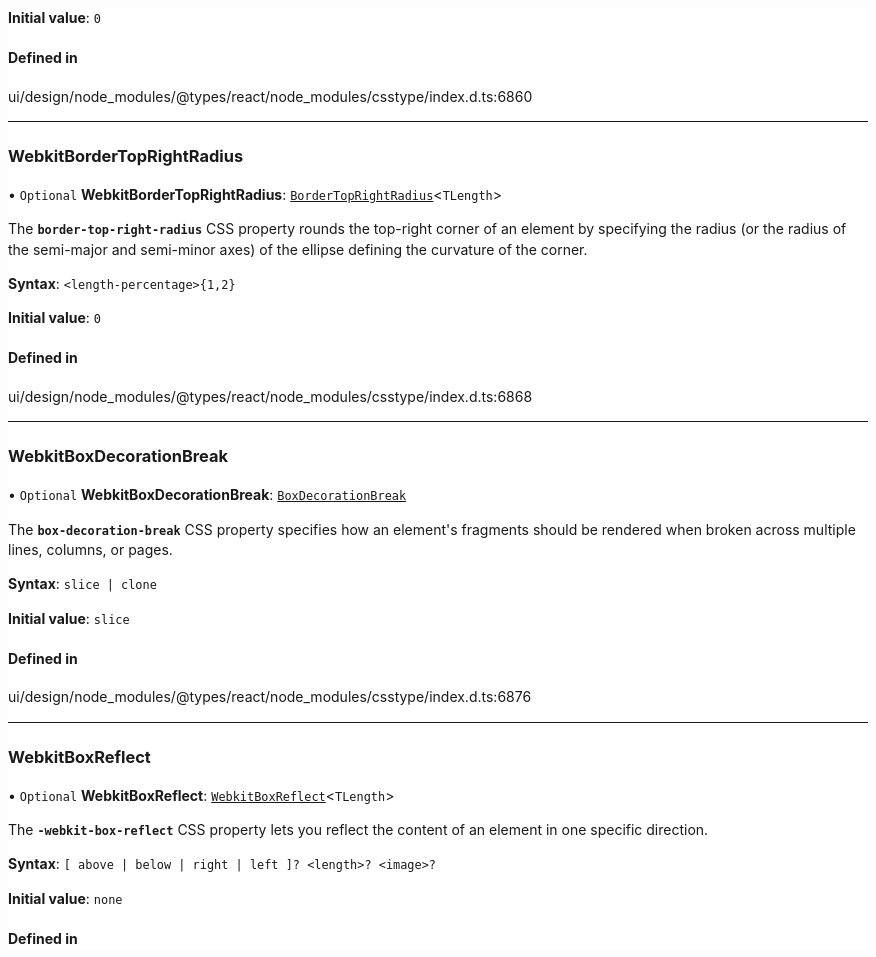 **Initial value**: `0`

#### Defined in

ui/design/node_modules/@types/react/node_modules/csstype/index.d.ts:6860

___

### WebkitBorderTopRightRadius

• `Optional` **WebkitBorderTopRightRadius**: [`BorderTopRightRadius`](../modules/akashaproject_design_system._internal_.md#bordertoprightradius)<`TLength`\>

The **`border-top-right-radius`** CSS property rounds the top-right corner of an element by specifying the radius (or the radius of the semi-major and semi-minor axes) of the ellipse defining the curvature of the corner.

**Syntax**: `<length-percentage>{1,2}`

**Initial value**: `0`

#### Defined in

ui/design/node_modules/@types/react/node_modules/csstype/index.d.ts:6868

___

### WebkitBoxDecorationBreak

• `Optional` **WebkitBoxDecorationBreak**: [`BoxDecorationBreak`](../modules/akashaproject_design_system._internal_.md#boxdecorationbreak)

The **`box-decoration-break`** CSS property specifies how an element's fragments should be rendered when broken across multiple lines, columns, or pages.

**Syntax**: `slice | clone`

**Initial value**: `slice`

#### Defined in

ui/design/node_modules/@types/react/node_modules/csstype/index.d.ts:6876

___

### WebkitBoxReflect

• `Optional` **WebkitBoxReflect**: [`WebkitBoxReflect`](../modules/akashaproject_design_system._internal_.md#webkitboxreflect)<`TLength`\>

The **`-webkit-box-reflect`** CSS property lets you reflect the content of an element in one specific direction.

**Syntax**: `[ above | below | right | left ]? <length>? <image>?`

**Initial value**: `none`

#### Defined in
